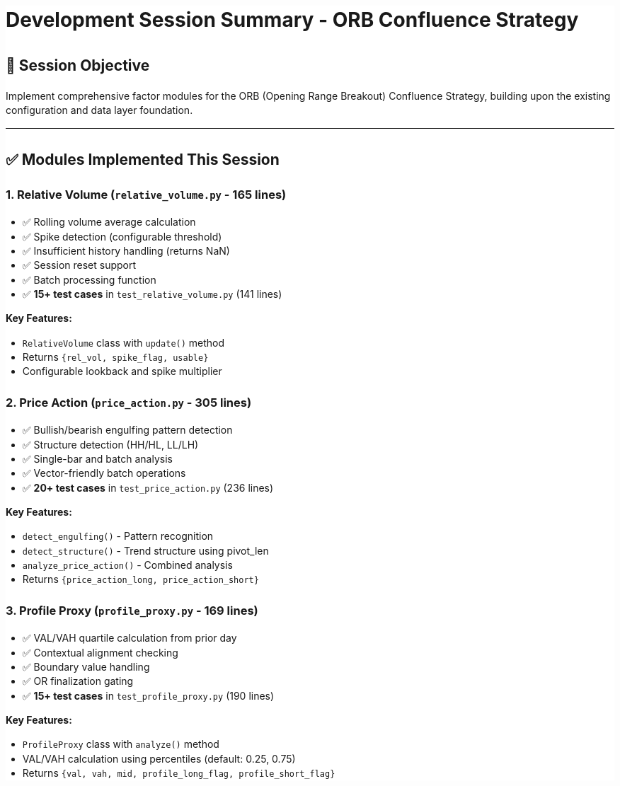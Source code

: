 # Development Session Summary - ORB Confluence Strategy

## 🎯 Session Objective

Implement comprehensive factor modules for the ORB (Opening Range Breakout) Confluence Strategy, building upon the existing configuration and data layer foundation.

---

## ✅ Modules Implemented This Session

### **1. Relative Volume** (`relative_volume.py` - 165 lines)
- ✅ Rolling volume average calculation
- ✅ Spike detection (configurable threshold)
- ✅ Insufficient history handling (returns NaN)
- ✅ Session reset support
- ✅ Batch processing function
- ✅ **15+ test cases** in `test_relative_volume.py` (141 lines)

**Key Features:**
- `RelativeVolume` class with `update()` method
- Returns `{rel_vol, spike_flag, usable}`
- Configurable lookback and spike multiplier

### **2. Price Action** (`price_action.py` - 305 lines)
- ✅ Bullish/bearish engulfing pattern detection
- ✅ Structure detection (HH/HL, LL/LH)
- ✅ Single-bar and batch analysis
- ✅ Vector-friendly batch operations
- ✅ **20+ test cases** in `test_price_action.py` (236 lines)

**Key Features:**
- `detect_engulfing()` - Pattern recognition
- `detect_structure()` - Trend structure using pivot_len
- `analyze_price_action()` - Combined analysis
- Returns `{price_action_long, price_action_short}`

### **3. Profile Proxy** (`profile_proxy.py` - 169 lines)
- ✅ VAL/VAH quartile calculation from prior day
- ✅ Contextual alignment checking
- ✅ Boundary value handling
- ✅ OR finalization gating
- ✅ **15+ test cases** in `test_profile_proxy.py` (190 lines)

**Key Features:**
- `ProfileProxy` class with `analyze()` method
- VAL/VAH calculation using percentiles (default: 0.25, 0.75)
- Returns `{val, vah, mid, profile_long_flag, profile_short_flag}`
